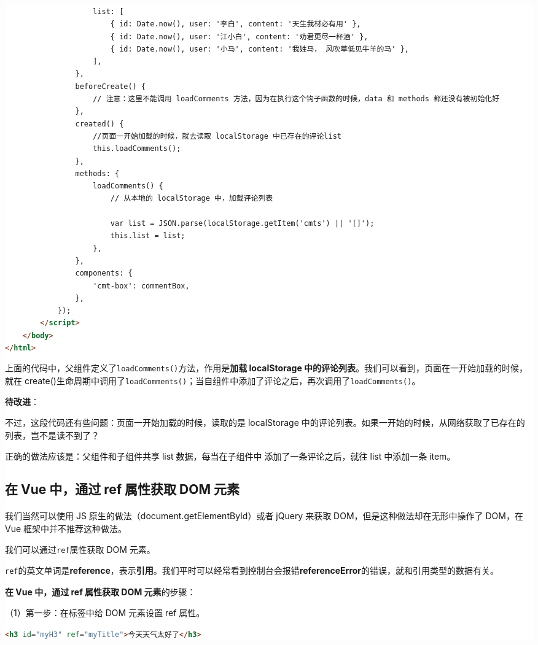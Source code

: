 ```html
					list: [
						{ id: Date.now(), user: '李白', content: '天生我材必有用' },
						{ id: Date.now(), user: '江小白', content: '劝君更尽一杯酒' },
						{ id: Date.now(), user: '小马', content: '我姓马， 风吹草低见牛羊的马' },
					],
				},
				beforeCreate() {
					// 注意：这里不能调用 loadComments 方法，因为在执行这个钩子函数的时候，data 和 methods 都还没有被初始化好
				},
				created() {
					//页面一开始加载的时候，就去读取 localStorage 中已存在的评论list
					this.loadComments();
				},
				methods: {
					loadComments() {
						// 从本地的 localStorage 中，加载评论列表

						var list = JSON.parse(localStorage.getItem('cmts') || '[]');
						this.list = list;
					},
				},
				components: {
					'cmt-box': commentBox,
				},
			});
		</script>
	</body>
</html>
```

上面的代码中，父组件定义了`loadComments()`方法，作用是**加载 localStorage 中的评论列表**。我们可以看到，页面在一开始加载的时候，就在 create()生命周期中调用了`loadComments()`；当自组件中添加了评论之后，再次调用了`loadComments()`。

**待改进**：

不过，这段代码还有些问题：页面一开始加载的时候，读取的是 localStorage 中的评论列表。如果一开始的时候，从网络获取了已存在的列表，岂不是读不到了？

正确的做法应该是：父组件和子组件共享 list 数据，每当在子组件中 添加了一条评论之后，就往 list 中添加一条 item。

## 在 Vue 中，通过 ref 属性获取 DOM 元素

我们当然可以使用 JS 原生的做法（document.getElementById）或者 jQuery 来获取 DOM，但是这种做法却在无形中操作了 DOM，在 Vue 框架中并不推荐这种做法。

我们可以通过`ref`属性获取 DOM 元素。

`ref`的英文单词是**reference**，表示**引用**。我们平时可以经常看到控制台会报错**referenceError**的错误，就和引用类型的数据有关。

**在 Vue 中，通过 ref 属性获取 DOM 元素**的步骤：

（1）第一步：在标签中给 DOM 元素设置 ref 属性。

```html
<h3 id="myH3" ref="myTitle">今天天气太好了</h3>
```
